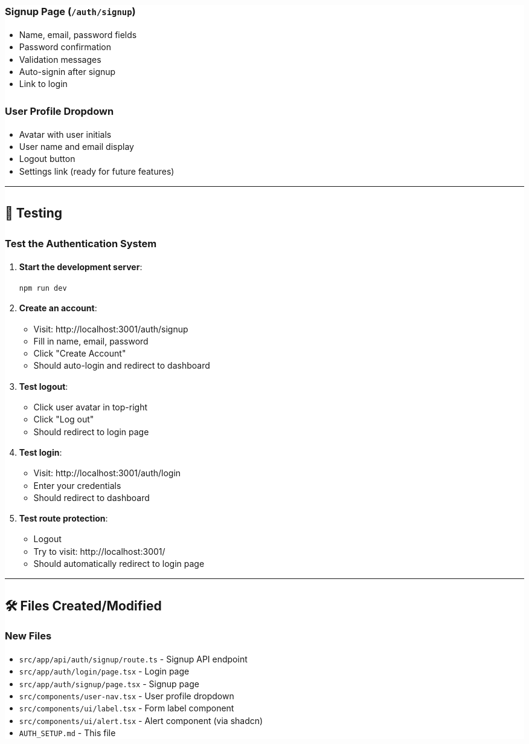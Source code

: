 ### Signup Page (`/auth/signup`)
- Name, email, password fields
- Password confirmation
- Validation messages
- Auto-signin after signup
- Link to login

### User Profile Dropdown
- Avatar with user initials
- User name and email display
- Logout button
- Settings link (ready for future features)

---

## 🧪 Testing

### Test the Authentication System

1. **Start the development server**:
   ```bash
   npm run dev
   ```

2. **Create an account**:
   - Visit: http://localhost:3001/auth/signup
   - Fill in name, email, password
   - Click "Create Account"
   - Should auto-login and redirect to dashboard

3. **Test logout**:
   - Click user avatar in top-right
   - Click "Log out"
   - Should redirect to login page

4. **Test login**:
   - Visit: http://localhost:3001/auth/login
   - Enter your credentials
   - Should redirect to dashboard

5. **Test route protection**:
   - Logout
   - Try to visit: http://localhost:3001/
   - Should automatically redirect to login page

---

## 🛠️ Files Created/Modified

### New Files
- `src/app/api/auth/signup/route.ts` - Signup API endpoint
- `src/app/auth/login/page.tsx` - Login page
- `src/app/auth/signup/page.tsx` - Signup page
- `src/components/user-nav.tsx` - User profile dropdown
- `src/components/ui/label.tsx` - Form label component
- `src/components/ui/alert.tsx` - Alert component (via shadcn)
- `AUTH_SETUP.md` - This file
